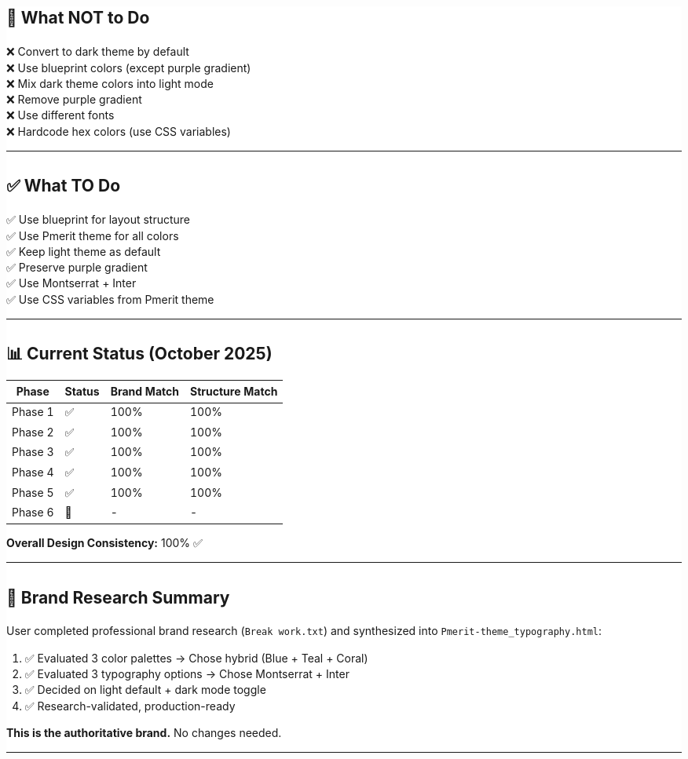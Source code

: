 ## 🚫 What NOT to Do

❌ Convert to dark theme by default  
❌ Use blueprint colors (except purple gradient)  
❌ Mix dark theme colors into light mode  
❌ Remove purple gradient  
❌ Use different fonts  
❌ Hardcode hex colors (use CSS variables)

---

## ✅ What TO Do

✅ Use blueprint for layout structure  
✅ Use Pmerit theme for all colors  
✅ Keep light theme as default  
✅ Preserve purple gradient  
✅ Use Montserrat + Inter  
✅ Use CSS variables from Pmerit theme

---

## 📊 Current Status (October 2025)

| Phase | Status | Brand Match | Structure Match |
|-------|--------|-------------|-----------------|
| Phase 1 | ✅ | 100% | 100% |
| Phase 2 | ✅ | 100% | 100% |
| Phase 3 | ✅ | 100% | 100% |
| Phase 4 | ✅ | 100% | 100% |
| Phase 5 | ✅ | 100% | 100% |
| Phase 6 | 🔄 | - | - |

**Overall Design Consistency:** 100% ✅

---

## 🎨 Brand Research Summary

User completed professional brand research (`Break work.txt`) and synthesized into `Pmerit-theme_typography.html`:

1. ✅ Evaluated 3 color palettes → Chose hybrid (Blue + Teal + Coral)
2. ✅ Evaluated 3 typography options → Chose Montserrat + Inter
3. ✅ Decided on light default + dark mode toggle
4. ✅ Research-validated, production-ready

**This is the authoritative brand.** No changes needed.

---